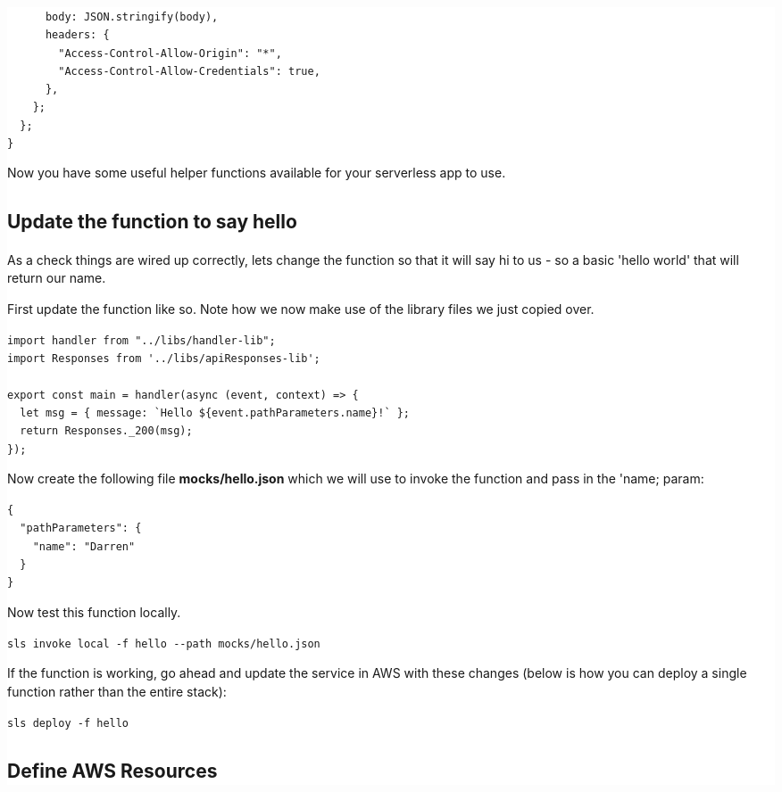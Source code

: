 ```
      body: JSON.stringify(body),
      headers: {
        "Access-Control-Allow-Origin": "*",
        "Access-Control-Allow-Credentials": true,
      },
    };
  };
}
```

Now you have some useful helper functions available for your serverless app to use.

## Update the function to say hello

As a check things are wired up correctly, lets change the function so that it will say hi to us - so a basic 'hello world' that will return our name.

First update the function like so. Note how we now make use of the library files we just copied over.

```
import handler from "../libs/handler-lib";
import Responses from '../libs/apiResponses-lib';

export const main = handler(async (event, context) => {
  let msg = { message: `Hello ${event.pathParameters.name}!` };
  return Responses._200(msg);
});
```

Now create the following file **mocks/hello.json** which we will use to invoke the function and pass in the 'name; param:

```
{
  "pathParameters": {
    "name": "Darren"
  }
}
```

Now test this function locally.

```
sls invoke local -f hello --path mocks/hello.json
```

If the function is working, go ahead and update the service in AWS with these changes (below is how you can deploy a single function rather than the entire stack):

```
sls deploy -f hello
```

## Define AWS Resources
